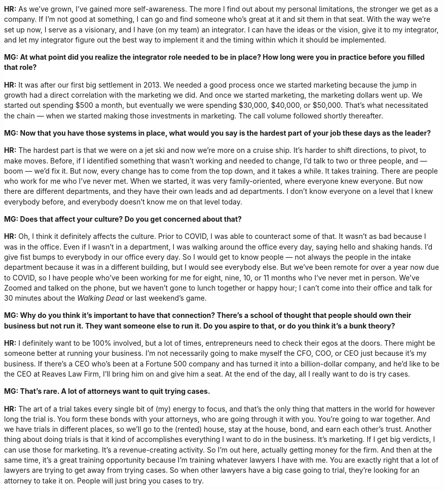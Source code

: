 **HR:** As we’ve grown, I’ve gained more self-awareness. The more I find out about my personal limitations, the stronger we get as a company. If I’m not good at something, I can go and find someone who’s great at it and sit them in that seat. With the way we’re set up now, I serve as a visionary, and I have (on my team) an integrator. I can have the ideas or the vision, give it to my integrator, and let my integrator figure out the best way to implement it and the timing within which it should be implemented.

**MG: At what point did you realize the integrator role needed to be in place? How long were you in practice before you filled that role?**

**HR:** It was after our first big settlement in 2013. We needed a good process once we started marketing because the jump in growth had a direct correlation with the marketing we did. And once we started marketing, the marketing dollars went up. We started out spending $500 a month, but eventually we were spending $30,000, $40,000, or $50,000. That’s what necessitated the chain — when we started making those investments in marketing. The call volume followed shortly thereafter.

**MG: Now that you have those systems in place, what would you say is the hardest part of your job these days as the leader?**

**HR:** The hardest part is that we were on a jet ski and now we’re more on a cruise ship. It’s harder to shift directions, to pivot, to make moves. Before, if I identified something that wasn’t working and needed to change, I’d talk to two or three people, and — boom — we’d fix it. But now, every change has to come from the top down, and it takes a while. It takes training. There are people who work for me who I’ve never met. When we started, it was very family-oriented, where everyone knew everyone. But now there are different departments, and they have their own leads and ad departments. I don’t know everyone on a level that I knew everybody before, and everybody doesn’t know me on that level today.

**MG: Does that affect your culture? Do you get concerned about that?**

**HR:** Oh, I think it definitely affects the culture. Prior to COVID, I was able to counteract some of that. It wasn’t as bad because I was in the office. Even if I wasn’t in a department, I was walking around the office every day, saying hello and shaking hands. I’d give fist bumps to everybody in our office every day. So I would get to know people — not always the people in the intake department because it was in a different building, but I would see everybody else. But we’ve been remote for over a year now due to COVID, so I have people who’ve been working for me for eight, nine, 10, or 11 months who I’ve never met in person. We’ve Zoomed and talked on the phone, but we haven’t gone to lunch together or happy hour; I can’t come into their office and talk for 30 minutes about the _Walking Dead_ or last weekend’s game.

**MG: Why do you think it’s important to have that connection? There’s a school of thought that people should own their business but not run it. They want someone else to run it. Do you aspire to that, or do you think it’s a bunk theory?**

**HR:** I definitely want to be 100% involved, but a lot of times, entrepreneurs need to check their egos at the doors. There might be someone better at running your business. I’m not necessarily going to make myself the CFO, COO, or CEO just because it’s my business. If there’s a CEO who’s been at a Fortune 500 company and has turned it into a billion-dollar company, and he’d like to be the CEO at Reaves Law Firm, I’ll bring him on and give him a seat. At the end of the day, all I really want to do is try cases.

**MG: That’s rare. A lot of attorneys want to quit trying cases.**

**HR:** The art of a trial takes every single bit of (my) energy to focus, and that’s the only thing that matters in the world for however long the trial is. You form these bonds with your attorneys, who are going through it with you. You’re going to war together. And we have trials in different places, so we’ll go to the (rented) house, stay at the house, bond, and earn each other’s trust. Another thing about doing trials is that it kind of accomplishes everything I want to do in the business. It’s marketing. If I get big verdicts, I can use those for marketing. It’s a revenue-creating activity. So I’m out here, actually getting money for the firm. And then at the same time, it’s a great training opportunity because I’m training whatever lawyers I have with me. You are exactly right that a lot of lawyers are trying to get away from trying cases. So when other lawyers have a big case going to trial, they’re looking for an attorney to take it on. People will just bring you cases to try.
